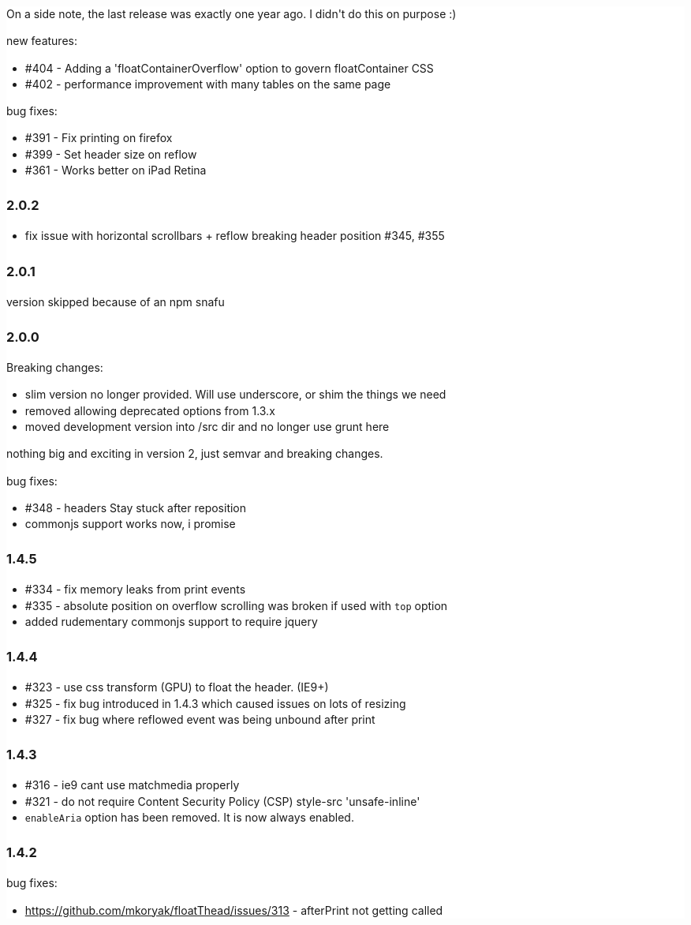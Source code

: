 On a side note, the last release was exactly one year ago. I didn't do this on purpose :)

new features:
- #404 - Adding a 'floatContainerOverflow' option to govern floatContainer CSS
- #402 - performance improvement with many tables on the same page

bug fixes:
- #391 - Fix printing on firefox 
- #399 - Set header size on reflow
- #361 - Works better on iPad Retina
         
### 2.0.2
- fix issue with horizontal scrollbars + reflow breaking header position #345, #355

### 2.0.1

version skipped because of an npm snafu

### 2.0.0

Breaking changes:
- slim version no longer provided. Will use underscore, or shim the things we need
- removed allowing deprecated options from 1.3.x
- moved development version into /src dir and no longer use grunt here


nothing big and exciting in version 2, just semvar and breaking changes.

bug fixes:
- #348 - headers Stay stuck after reposition
- commonjs support works now, i promise

### 1.4.5

- #334 - fix memory leaks from print events
- #335 - absolute position on overflow scrolling was broken if used with `top` option
- added rudementary commonjs support to require jquery

### 1.4.4

- #323 - use css transform (GPU) to float the header. (IE9+)
- #325 - fix bug introduced in 1.4.3 which caused issues on lots of resizing
- #327 - fix bug where reflowed event was being unbound after print

### 1.4.3

- #316 - ie9 cant use matchmedia properly
- #321 - do not require Content Security Policy (CSP) style-src 'unsafe-inline'
- `enableAria` option has been removed. It is now always enabled.


### 1.4.2
bug fixes:
- https://github.com/mkoryak/floatThead/issues/313 - afterPrint not getting called

